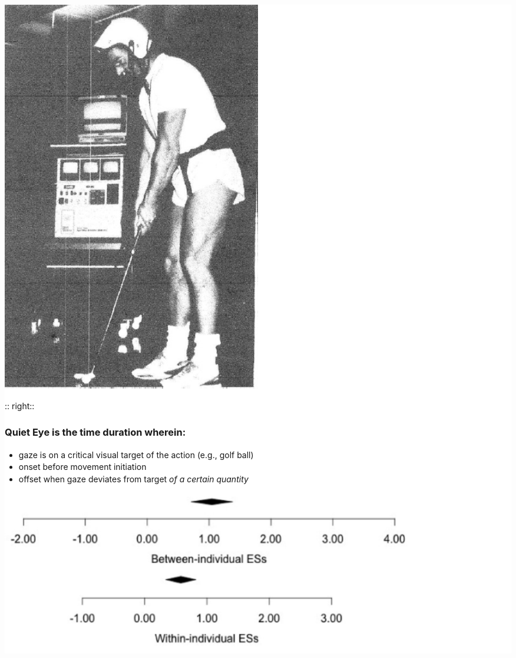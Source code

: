 <img src="./images/vickers1992.jpg" style="width:50%; margin:auto">


:: right::

### Quiet Eye is the time duration wherein:
- gaze is on a critical visual target of the action (e.g., golf ball)
- onset before movement initiation
- offset when gaze deviates from target _of a certain quantity_

<img src="./images/Lebeau2016.png" style="width:80%; margin:auto">

